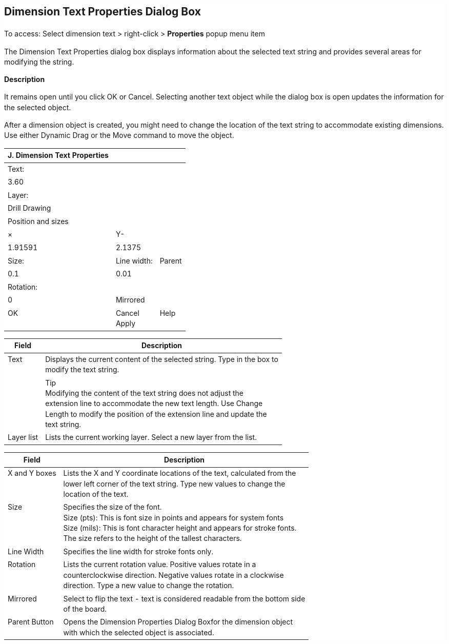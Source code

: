 ## Dimension Text Properties Dialog Box
To access: Select dimension text > right-click > **Properties** popup menu item

The Dimension Text Properties dialog box displays information about the selected text string and provides several areas for modifying the string.

**Description**

It remains open until you click OK or Cancel. Selecting another text object while the dialog box is open updates the information for the selected object.

After a dimension object is created, you might need to change the location of the text string to accommodate existing dimensions. Use either Dynamic Drag or the Move command to move the object.

| J. Dimension Text Properties |                 |        |
|------------------------------|-----------------|--------|
| Text:                        |                 |        |
| 3.60                         |                 |        |
| Layer:                       |                 |        |
| Drill Drawing                |                 |        |
| Position and sizes           |                 |        |
| ×                            | Y-              |        |
| 1.91591                      | 2.1375          |        |
| Size:                        | Line width:     | Parent |
| 0.1                          | 0.01            |        |
| Rotation:                    |                 |        |
| 0                            | Mirrored        |        |
| OK                           | Cancel<br>Apply | Help   |

| Field      | Description                                                                                                                                                                                                                |
|------------|----------------------------------------------------------------------------------------------------------------------------------------------------------------------------------------------------------------------------|
| Text       | Displays the current content of the selected string. Type in the box to<br>modify the text string.                                                                                                                         |
|            | Tip<br>Modifying the content of the text string does not adjust the<br>extension line to accommodate the new text length. Use Change<br>Length to modify the position of the extension line and update the<br>text string. |
| Layer list | Lists the current working layer. Select a new layer from the list.                                                                                                                                                         |

| Field         | Description                                                                                                                                                                                                                                     |
|---------------|-------------------------------------------------------------------------------------------------------------------------------------------------------------------------------------------------------------------------------------------------|
| X and Y boxes | Lists the X and Y coordinate locations of the text, calculated from the<br>lower left corner of the text string. Type new values to change the<br>location of the text.                                                                         |
| Size          | Specifies the size of the font.<br>Size (pts): This is font size in points and appears for system fonts<br>Size (mils): This is font character height and appears for stroke fonts.<br>The size refers to the height of the tallest characters. |
| Line Width    | Specifies the line width for stroke fonts only.                                                                                                                                                                                                 |
| Rotation      | Lists the current rotation value. Positive values rotate in a<br>counterclockwise direction. Negative values rotate in a clockwise<br>direction. Type a new value to change the rotation.                                                       |
| Mirrored      | Select to flip the text - text is considered readable from the bottom side<br>of the board.                                                                                                                                                     |
| Parent Button | Opens the Dimension Properties Dialog Boxfor the dimension object<br>with which the selected object is associated.                                                                                                                              |

